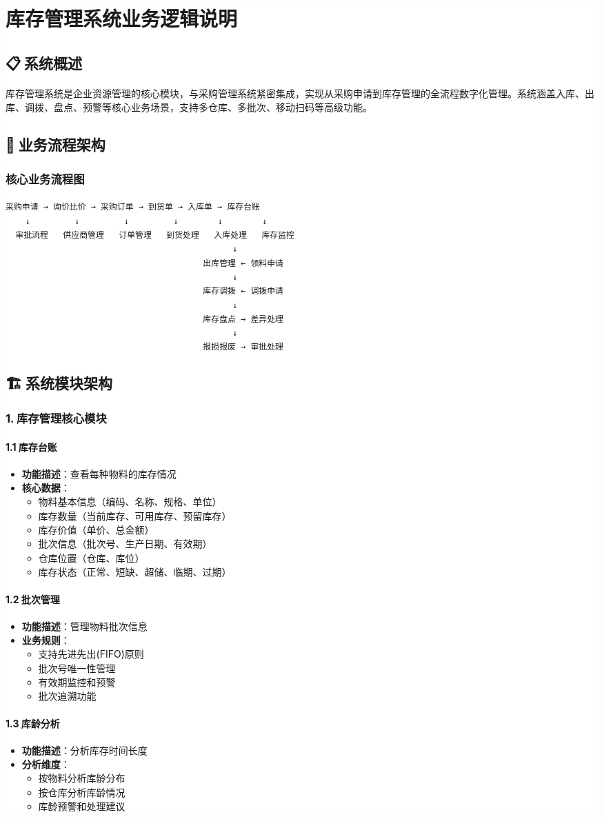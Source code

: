 # 库存管理系统业务逻辑说明

## 📋 系统概述

库存管理系统是企业资源管理的核心模块，与采购管理系统紧密集成，实现从采购申请到库存管理的全流程数字化管理。系统涵盖入库、出库、调拨、盘点、预警等核心业务场景，支持多仓库、多批次、移动扫码等高级功能。

## 🔄 业务流程架构

### 核心业务流程图
```
采购申请 → 询价比价 → 采购订单 → 到货单 → 入库单 → 库存台账
    ↓         ↓         ↓         ↓        ↓        ↓
  审批流程   供应商管理   订单管理   到货处理   入库处理   库存监控
                                              ↓
                                        出库管理 ← 领料申请
                                              ↓
                                        库存调拨 ← 调拨申请
                                              ↓
                                        库存盘点 → 差异处理
                                              ↓
                                        报损报废 → 审批处理
```

## 🏗️ 系统模块架构

### 1. 库存管理核心模块

#### 1.1 库存台账
- **功能描述**：查看每种物料的库存情况
- **核心数据**：
  - 物料基本信息（编码、名称、规格、单位）
  - 库存数量（当前库存、可用库存、预留库存）
  - 库存价值（单价、总金额）
  - 批次信息（批次号、生产日期、有效期）
  - 仓库位置（仓库、库位）
  - 库存状态（正常、短缺、超储、临期、过期）

#### 1.2 批次管理
- **功能描述**：管理物料批次信息
- **业务规则**：
  - 支持先进先出(FIFO)原则
  - 批次号唯一性管理
  - 有效期监控和预警
  - 批次追溯功能

#### 1.3 库龄分析
- **功能描述**：分析库存时间长度
- **分析维度**：
  - 按物料分析库龄分布
  - 按仓库分析库龄情况
  - 库龄预警和处理建议
